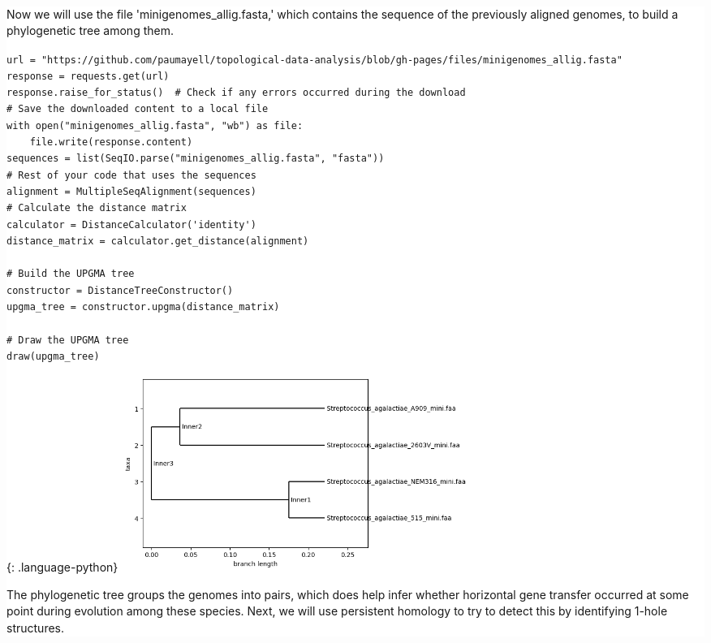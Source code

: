Now we will use the file 'minigenomes_allig.fasta,' which contains the sequence of the previously aligned genomes, to build a phylogenetic tree among them.
~~~
url = "https://github.com/paumayell/topological-data-analysis/blob/gh-pages/files/minigenomes_allig.fasta"
response = requests.get(url)
response.raise_for_status()  # Check if any errors occurred during the download
# Save the downloaded content to a local file
with open("minigenomes_allig.fasta", "wb") as file:
    file.write(response.content)
sequences = list(SeqIO.parse("minigenomes_allig.fasta", "fasta"))
# Rest of your code that uses the sequences
alignment = MultipleSeqAlignment(sequences)
# Calculate the distance matrix
calculator = DistanceCalculator('identity')
distance_matrix = calculator.get_distance(alignment)

# Build the UPGMA tree
constructor = DistanceTreeConstructor()
upgma_tree = constructor.upgma(distance_matrix)

# Draw the UPGMA tree
draw(upgma_tree)
~~~
{: .language-python}
 <a href="../fig/tda_11_philo_tree.png">
  <img src="../fig/tda_11_philo_tree.png" alt="Phylogenetic tree" width="50%" height="auto" />
</a>

The phylogenetic tree groups the genomes into pairs, which does help infer whether horizontal gene transfer occurred at some point during evolution among these species. Next, we will use persistent homology to try to detect this by identifying 1-hole structures.
